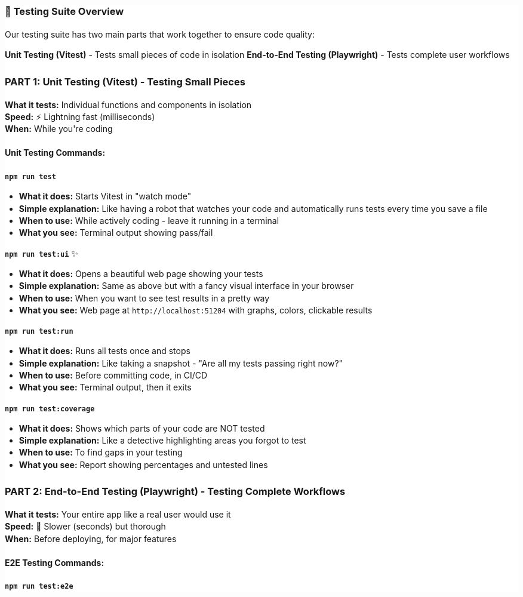 ### 🧪 **Testing Suite Overview**

Our testing suite has two main parts that work together to ensure code quality:

**Unit Testing (Vitest)** - Tests small pieces of code in isolation
**End-to-End Testing (Playwright)** - Tests complete user workflows

### **PART 1: Unit Testing (Vitest) - Testing Small Pieces**

**What it tests:** Individual functions and components in isolation  
**Speed:** ⚡ Lightning fast (milliseconds)  
**When:** While you're coding

#### **Unit Testing Commands:**

**`npm run test`**

- **What it does:** Starts Vitest in "watch mode"
- **Simple explanation:** Like having a robot that watches your code and automatically runs tests every time you save a file
- **When to use:** While actively coding - leave it running in a terminal
- **What you see:** Terminal output showing pass/fail

**`npm run test:ui`** ✨

- **What it does:** Opens a beautiful web page showing your tests
- **Simple explanation:** Same as above but with a fancy visual interface in your browser
- **When to use:** When you want to see test results in a pretty way
- **What you see:** Web page at `http://localhost:51204` with graphs, colors, clickable results

**`npm run test:run`**

- **What it does:** Runs all tests once and stops
- **Simple explanation:** Like taking a snapshot - "Are all my tests passing right now?"
- **When to use:** Before committing code, in CI/CD
- **What you see:** Terminal output, then it exits

**`npm run test:coverage`**

- **What it does:** Shows which parts of your code are NOT tested
- **Simple explanation:** Like a detective highlighting areas you forgot to test
- **When to use:** To find gaps in your testing
- **What you see:** Report showing percentages and untested lines

### **PART 2: End-to-End Testing (Playwright) - Testing Complete Workflows**

**What it tests:** Your entire app like a real user would use it  
**Speed:** 🐌 Slower (seconds) but thorough  
**When:** Before deploying, for major features

#### **E2E Testing Commands:**

**`npm run test:e2e`**
